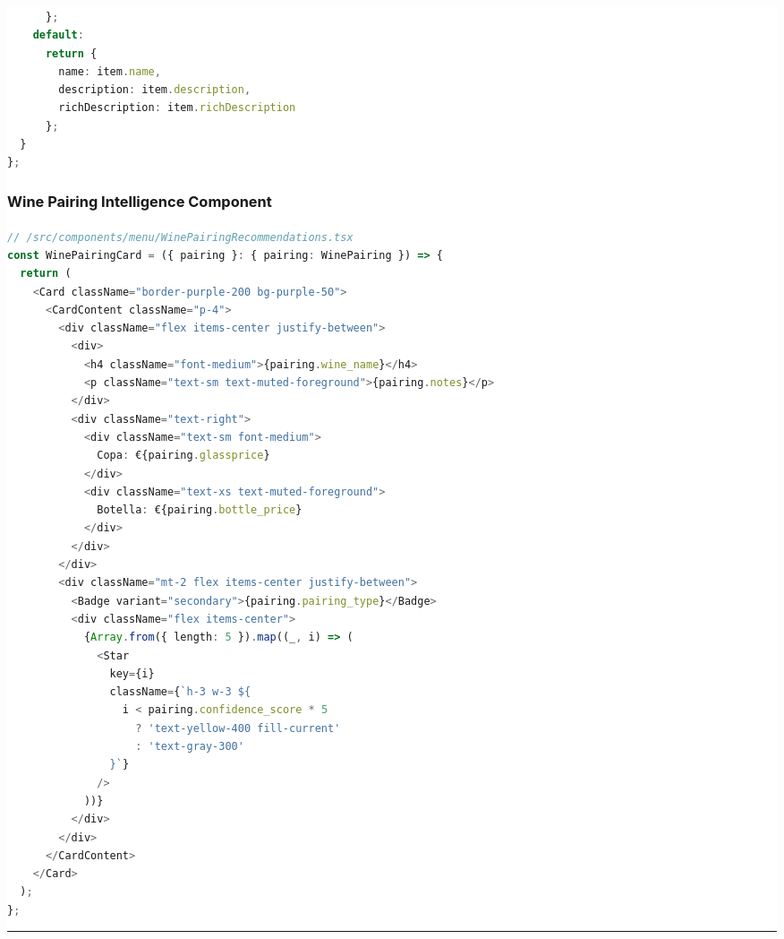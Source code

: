 ```typescript
      };
    default:
      return {
        name: item.name,
        description: item.description,
        richDescription: item.richDescription
      };
  }
};
```

### Wine Pairing Intelligence Component
```typescript
// /src/components/menu/WinePairingRecommendations.tsx
const WinePairingCard = ({ pairing }: { pairing: WinePairing }) => {
  return (
    <Card className="border-purple-200 bg-purple-50">
      <CardContent className="p-4">
        <div className="flex items-center justify-between">
          <div>
            <h4 className="font-medium">{pairing.wine_name}</h4>
            <p className="text-sm text-muted-foreground">{pairing.notes}</p>
          </div>
          <div className="text-right">
            <div className="text-sm font-medium">
              Copa: €{pairing.glassprice}
            </div>
            <div className="text-xs text-muted-foreground">
              Botella: €{pairing.bottle_price}
            </div>
          </div>
        </div>
        <div className="mt-2 flex items-center justify-between">
          <Badge variant="secondary">{pairing.pairing_type}</Badge>
          <div className="flex items-center">
            {Array.from({ length: 5 }).map((_, i) => (
              <Star 
                key={i} 
                className={`h-3 w-3 ${
                  i < pairing.confidence_score * 5 
                    ? 'text-yellow-400 fill-current' 
                    : 'text-gray-300'
                }`} 
              />
            ))}
          </div>
        </div>
      </CardContent>
    </Card>
  );
};
```

---